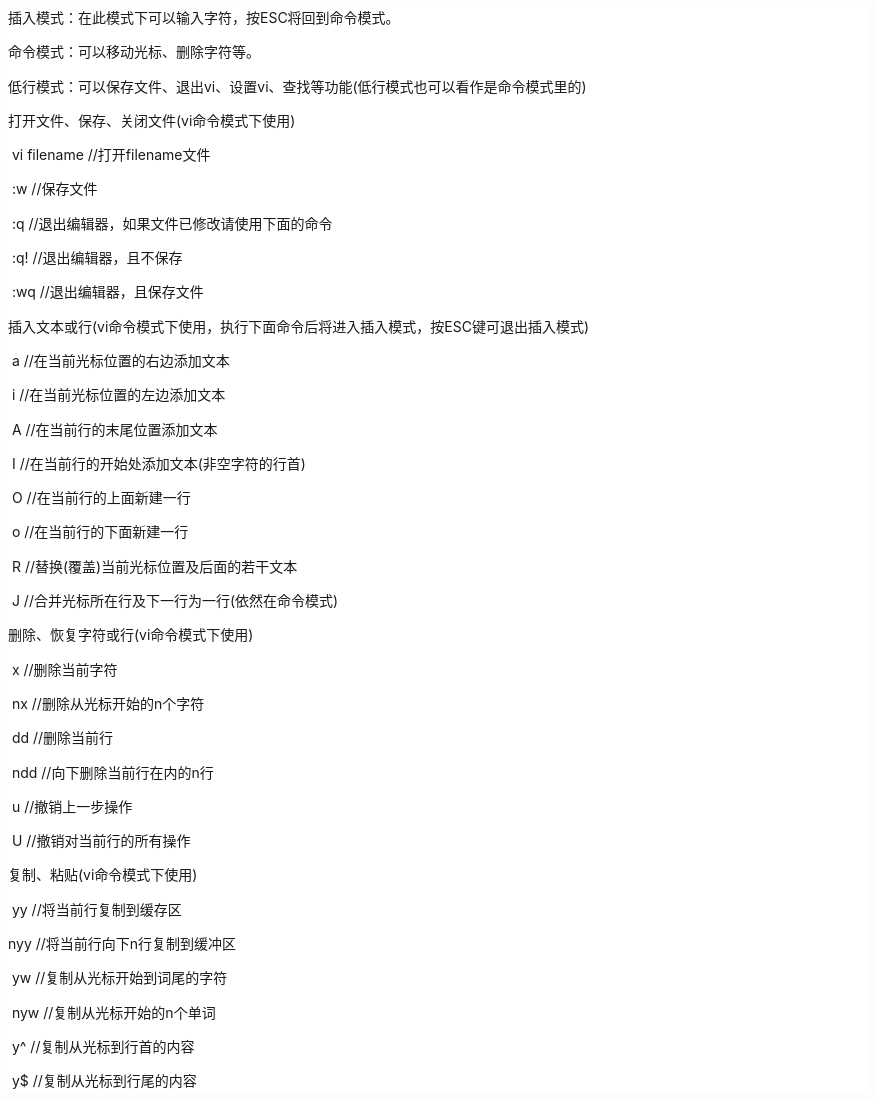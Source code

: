   插入模式：在此模式下可以输入字符，按ESC将回到命令模式。

  命令模式：可以移动光标、删除字符等。

  低行模式：可以保存文件、退出vi、设置vi、查找等功能(低行模式也可以看作是命令模式里的)

打开文件、保存、关闭文件(vi命令模式下使用)

​        vi filename      //打开filename文件

​        :w          //保存文件

​        :q          //退出编辑器，如果文件已修改请使用下面的命令

​        :q!         //退出编辑器，且不保存

​        :wq         //退出编辑器，且保存文件

 

插入文本或行(vi命令模式下使用，执行下面命令后将进入插入模式，按ESC键可退出插入模式)

​        a     //在当前光标位置的右边添加文本

​        i     //在当前光标位置的左边添加文本

​        A    //在当前行的末尾位置添加文本

​        I     //在当前行的开始处添加文本(非空字符的行首)

​        O    //在当前行的上面新建一行

​        o    //在当前行的下面新建一行

​        R    //替换(覆盖)当前光标位置及后面的若干文本

​        J    //合并光标所在行及下一行为一行(依然在命令模式)

删除、恢复字符或行(vi命令模式下使用)

 

​        x     //删除当前字符

​        nx     //删除从光标开始的n个字符

​        dd     //删除当前行

​        ndd    //向下删除当前行在内的n行

​        u     //撤销上一步操作

​        U     //撤销对当前行的所有操作

复制、粘贴(vi命令模式下使用)

​        yy     //将当前行复制到缓存区

   nyy    //将当前行向下n行复制到缓冲区

​        yw    //复制从光标开始到词尾的字符

​        nyw    //复制从光标开始的n个单词

​        y^    //复制从光标到行首的内容

​        y$    //复制从光标到行尾的内容
